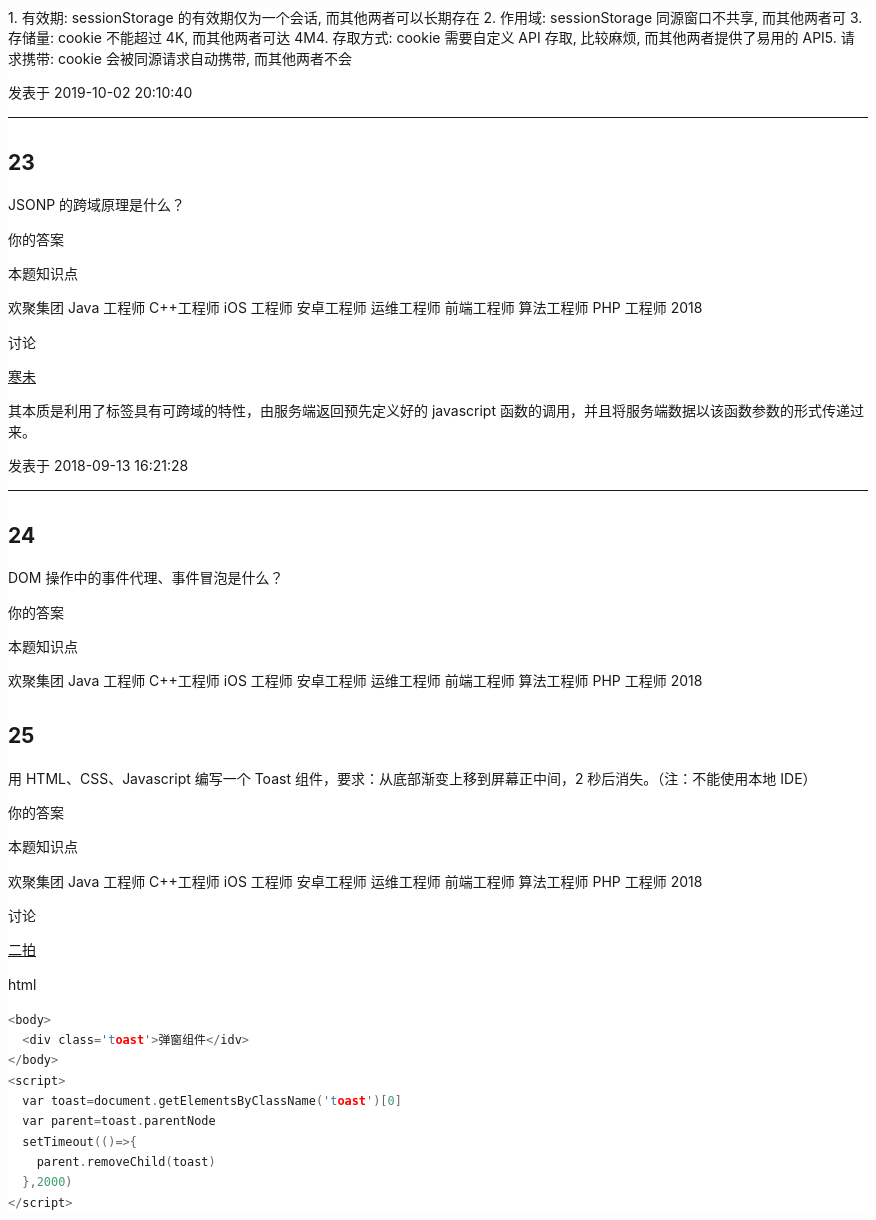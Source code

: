 1\. 有效期: sessionStorage 的有效期仅为一个会话, 而其他两者可以长期存在 2\. 作用域: sessionStorage 同源窗口不共享, 而其他两者可 3\. 存储量: cookie 不能超过 4K, 而其他两者可达 4M4\. 存取方式: cookie 需要自定义 API 存取, 比较麻烦, 而其他两者提供了易用的 API5\. 请求携带: cookie 会被同源请求自动携带, 而其他两者不会

发表于 2019-10-02 20:10:40

* * *

## 23

JSONP 的跨域原理是什么？

你的答案

本题知识点

欢聚集团 Java 工程师 C++工程师 iOS 工程师 安卓工程师 运维工程师 前端工程师 算法工程师 PHP 工程师 2018

讨论

[寒未](https://www.nowcoder.com/profile/1400888)

其本质是利用了标签具有可跨域的特性，由服务端返回预先定义好的 javascript 函数的调用，并且将服务端数据以该函数参数的形式传递过来。

发表于 2018-09-13 16:21:28

* * *

## 24

DOM 操作中的事件代理、事件冒泡是什么？

你的答案

本题知识点

欢聚集团 Java 工程师 C++工程师 iOS 工程师 安卓工程师 运维工程师 前端工程师 算法工程师 PHP 工程师 2018

## 25

用 HTML、CSS、Javascript 编写一个 Toast 组件，要求：从底部渐变上移到屏幕正中间，2 秒后消失。（注：不能使用本地 IDE）

你的答案

本题知识点

欢聚集团 Java 工程师 C++工程师 iOS 工程师 安卓工程师 运维工程师 前端工程师 算法工程师 PHP 工程师 2018

讨论

[二拍](https://www.nowcoder.com/profile/840213224)

html

```cpp
<body>
  <div class='toast'>弹窗组件</idv>
</body>
<script>
  var toast=document.getElementsByClassName('toast')[0]
  var parent=toast.parentNode
  setTimeout(()=>{
    parent.removeChild(toast)
  },2000)
</script>
```
